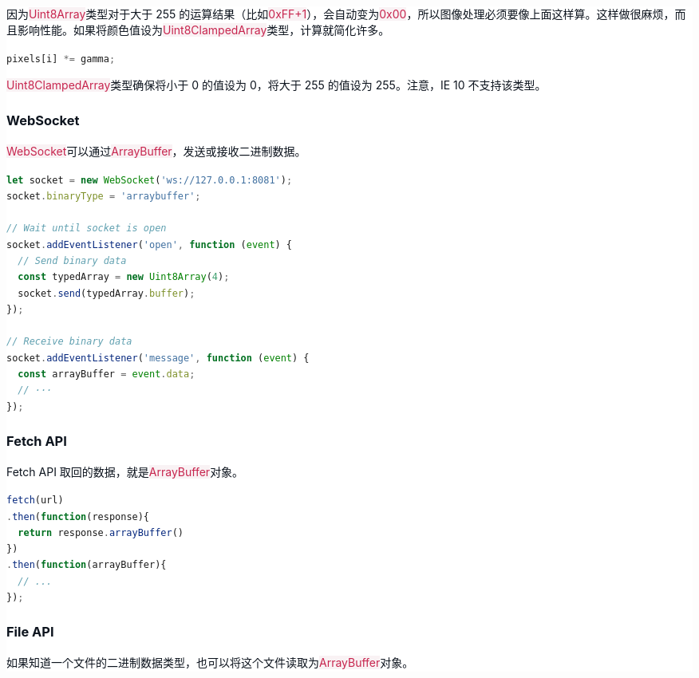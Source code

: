 <font style="color:rgb(13, 20, 30);">因为</font><font style="color:rgb(199, 37, 78);background-color:rgb(249, 242, 244);">Uint8Array</font><font style="color:rgb(13, 20, 30);">类型对于大于 255 的运算结果（比如</font><font style="color:rgb(199, 37, 78);background-color:rgb(249, 242, 244);">0xFF+1</font><font style="color:rgb(13, 20, 30);">），会自动变为</font><font style="color:rgb(199, 37, 78);background-color:rgb(249, 242, 244);">0x00</font><font style="color:rgb(13, 20, 30);">，所以图像处理必须要像上面这样算。这样做很麻烦，而且影响性能。如果将颜色值设为</font><font style="color:rgb(199, 37, 78);background-color:rgb(249, 242, 244);">Uint8ClampedArray</font><font style="color:rgb(13, 20, 30);">类型，计算就简化许多。</font>

```javascript
pixels[i] *= gamma;
```

<font style="color:rgb(199, 37, 78);background-color:rgb(249, 242, 244);">Uint8ClampedArray</font><font style="color:rgb(13, 20, 30);">类型确保将小于 0 的值设为 0，将大于 255 的值设为 255。注意，IE 10 不支持该类型。</font>

### <font style="color:rgb(13, 20, 30);">WebSocket</font>
<font style="color:rgb(199, 37, 78);background-color:rgb(249, 242, 244);">WebSocket</font><font style="color:rgb(13, 20, 30);">可以通过</font><font style="color:rgb(199, 37, 78);background-color:rgb(249, 242, 244);">ArrayBuffer</font><font style="color:rgb(13, 20, 30);">，发送或接收二进制数据。</font>

```javascript
let socket = new WebSocket('ws://127.0.0.1:8081');
socket.binaryType = 'arraybuffer';

// Wait until socket is open
socket.addEventListener('open', function (event) {
  // Send binary data
  const typedArray = new Uint8Array(4);
  socket.send(typedArray.buffer);
});

// Receive binary data
socket.addEventListener('message', function (event) {
  const arrayBuffer = event.data;
  // ···
});
```

### <font style="color:rgb(13, 20, 30);">Fetch API</font>
<font style="color:rgb(13, 20, 30);">Fetch API 取回的数据，就是</font><font style="color:rgb(199, 37, 78);background-color:rgb(249, 242, 244);">ArrayBuffer</font><font style="color:rgb(13, 20, 30);">对象。</font>

```javascript
fetch(url)
.then(function(response){
  return response.arrayBuffer()
})
.then(function(arrayBuffer){
  // ...
});
```

### <font style="color:rgb(13, 20, 30);">File API</font>
<font style="color:rgb(13, 20, 30);">如果知道一个文件的二进制数据类型，也可以将这个文件读取为</font><font style="color:rgb(199, 37, 78);background-color:rgb(249, 242, 244);">ArrayBuffer</font><font style="color:rgb(13, 20, 30);">对象。</font>

